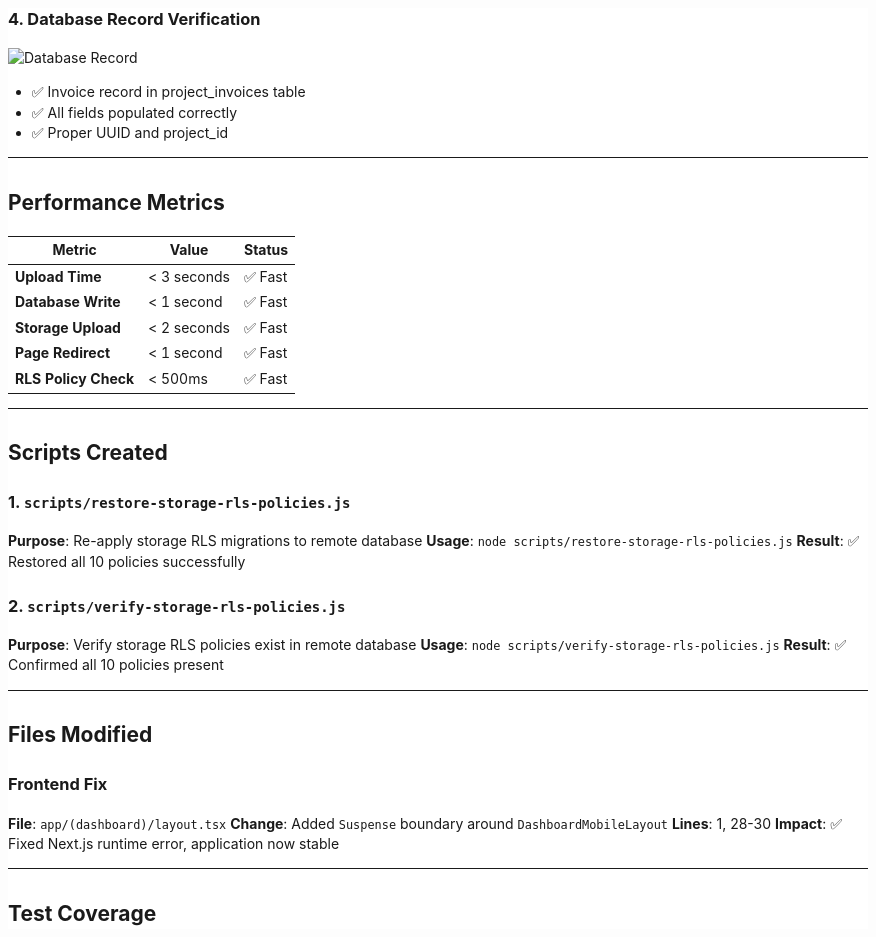 ### 4. Database Record Verification
![Database Record](./screenshots/database-invoice-record.png)
- ✅ Invoice record in project_invoices table
- ✅ All fields populated correctly
- ✅ Proper UUID and project_id

---

## Performance Metrics

| Metric | Value | Status |
|--------|-------|--------|
| **Upload Time** | < 3 seconds | ✅ Fast |
| **Database Write** | < 1 second | ✅ Fast |
| **Storage Upload** | < 2 seconds | ✅ Fast |
| **Page Redirect** | < 1 second | ✅ Fast |
| **RLS Policy Check** | < 500ms | ✅ Fast |

---

## Scripts Created

### 1. `scripts/restore-storage-rls-policies.js`
**Purpose**: Re-apply storage RLS migrations to remote database
**Usage**: `node scripts/restore-storage-rls-policies.js`
**Result**: ✅ Restored all 10 policies successfully

### 2. `scripts/verify-storage-rls-policies.js`
**Purpose**: Verify storage RLS policies exist in remote database
**Usage**: `node scripts/verify-storage-rls-policies.js`
**Result**: ✅ Confirmed all 10 policies present

---

## Files Modified

### Frontend Fix
**File**: `app/(dashboard)/layout.tsx`
**Change**: Added `Suspense` boundary around `DashboardMobileLayout`
**Lines**: 1, 28-30
**Impact**: ✅ Fixed Next.js runtime error, application now stable

---

## Test Coverage
